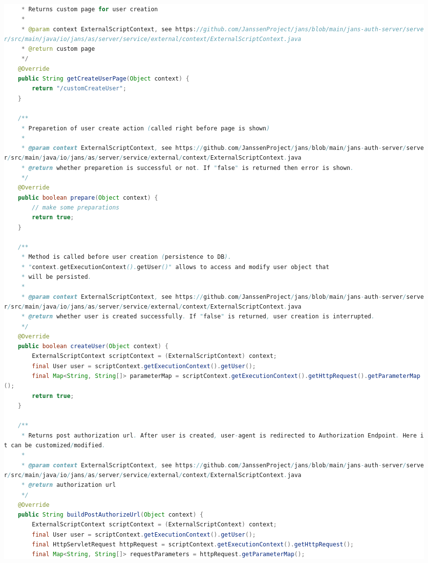 ```java
     * Returns custom page for user creation
     *
     * @param context ExternalScriptContext, see https://github.com/JanssenProject/jans/blob/main/jans-auth-server/server/src/main/java/io/jans/as/server/service/external/context/ExternalScriptContext.java
     * @return custom page
     */
    @Override
    public String getCreateUserPage(Object context) {
        return "/customCreateUser";
    }

    /**
     * Preparetion of user create action (called right before page is shown)
     *
     * @param context ExternalScriptContext, see https://github.com/JanssenProject/jans/blob/main/jans-auth-server/server/src/main/java/io/jans/as/server/service/external/context/ExternalScriptContext.java
     * @return whether preparetion is successful or not. If "false" is returned then error is shown.
     */
    @Override
    public boolean prepare(Object context) {
        // make some preparations
        return true;
    }

    /**
     * Method is called before user creation (persistence to DB).
     * "context.getExecutionContext().getUser()" allows to access and modify user object that
     * will be persisted.
     *
     * @param context ExternalScriptContext, see https://github.com/JanssenProject/jans/blob/main/jans-auth-server/server/src/main/java/io/jans/as/server/service/external/context/ExternalScriptContext.java
     * @return whether user is created successfully. If "false" is returned, user creation is interrupted.
     */
    @Override
    public boolean createUser(Object context) {
        ExternalScriptContext scriptContext = (ExternalScriptContext) context;
        final User user = scriptContext.getExecutionContext().getUser();
        final Map<String, String[]> parameterMap = scriptContext.getExecutionContext().getHttpRequest().getParameterMap();
        return true;
    }

    /**
     * Returns post authorization url. After user is created, user-agent is redirected to Authorization Endpoint. Here it can be customized/modified.
     *
     * @param context ExternalScriptContext, see https://github.com/JanssenProject/jans/blob/main/jans-auth-server/server/src/main/java/io/jans/as/server/service/external/context/ExternalScriptContext.java
     * @return authorization url
     */
    @Override
    public String buildPostAuthorizeUrl(Object context) {
        ExternalScriptContext scriptContext = (ExternalScriptContext) context;
        final User user = scriptContext.getExecutionContext().getUser();
        final HttpServletRequest httpRequest = scriptContext.getExecutionContext().getHttpRequest();
        final Map<String, String[]> requestParameters = httpRequest.getParameterMap();
```